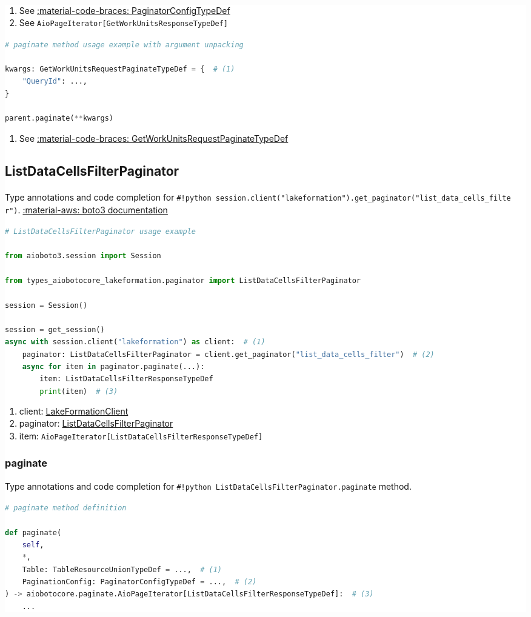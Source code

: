 1. See [:material-code-braces: PaginatorConfigTypeDef](./type_defs.md#paginatorconfigtypedef)
2. See `AioPageIterator[GetWorkUnitsResponseTypeDef]`


```python
# paginate method usage example with argument unpacking

kwargs: GetWorkUnitsRequestPaginateTypeDef = {  # (1)
    "QueryId": ...,
}

parent.paginate(**kwargs)
```

1. See [:material-code-braces: GetWorkUnitsRequestPaginateTypeDef](./type_defs.md#getworkunitsrequestpaginatetypedef)
## ListDataCellsFilterPaginator

Type annotations and code completion for `#!python session.client("lakeformation").get_paginator("list_data_cells_filter")`.
[:material-aws: boto3 documentation](https://boto3.amazonaws.com/v1/documentation/api/latest/reference/services/lakeformation/paginator/ListDataCellsFilter.html#LakeFormation.Paginator.ListDataCellsFilter)

```python
# ListDataCellsFilterPaginator usage example

from aioboto3.session import Session

from types_aiobotocore_lakeformation.paginator import ListDataCellsFilterPaginator

session = Session()

session = get_session()
async with session.client("lakeformation") as client:  # (1)
    paginator: ListDataCellsFilterPaginator = client.get_paginator("list_data_cells_filter")  # (2)
    async for item in paginator.paginate(...):
        item: ListDataCellsFilterResponseTypeDef
        print(item)  # (3)
```

1. client: [LakeFormationClient](./client.md)
2. paginator: [ListDataCellsFilterPaginator](./paginators.md#listdatacellsfilterpaginator)
3. item: `AioPageIterator[ListDataCellsFilterResponseTypeDef]`


### paginate

Type annotations and code completion for `#!python ListDataCellsFilterPaginator.paginate` method.

```python
# paginate method definition

def paginate(
    self,
    *,
    Table: TableResourceUnionTypeDef = ...,  # (1)
    PaginationConfig: PaginatorConfigTypeDef = ...,  # (2)
) -> aiobotocore.paginate.AioPageIterator[ListDataCellsFilterResponseTypeDef]:  # (3)
    ...
```
